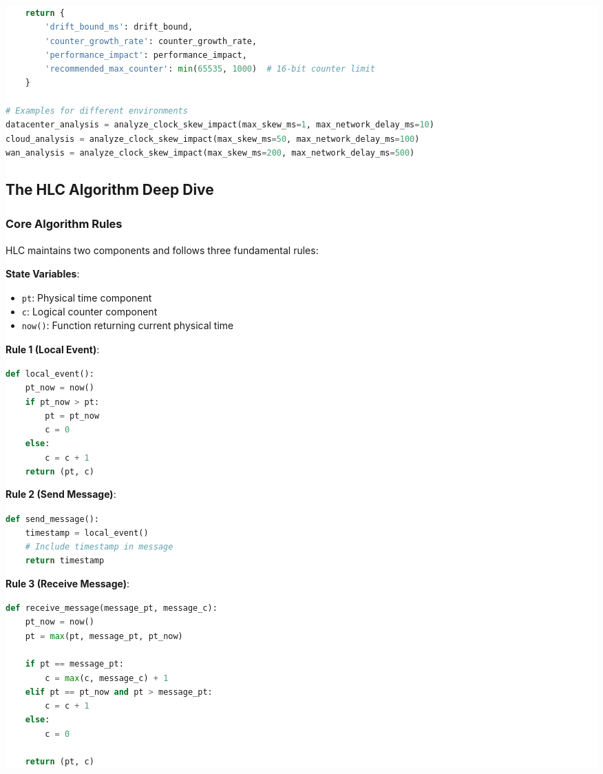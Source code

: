```python
    return {
        'drift_bound_ms': drift_bound,
        'counter_growth_rate': counter_growth_rate,
        'performance_impact': performance_impact,
        'recommended_max_counter': min(65535, 1000)  # 16-bit counter limit
    }

# Examples for different environments
datacenter_analysis = analyze_clock_skew_impact(max_skew_ms=1, max_network_delay_ms=10)
cloud_analysis = analyze_clock_skew_impact(max_skew_ms=50, max_network_delay_ms=100)
wan_analysis = analyze_clock_skew_impact(max_skew_ms=200, max_network_delay_ms=500)
```

## The HLC Algorithm Deep Dive

### Core Algorithm Rules

HLC maintains two components and follows three fundamental rules:

**State Variables**:
- `pt`: Physical time component
- `c`: Logical counter component  
- `now()`: Function returning current physical time

**Rule 1 (Local Event)**:
```python
def local_event():
    pt_now = now()
    if pt_now > pt:
        pt = pt_now
        c = 0
    else:
        c = c + 1
    return (pt, c)
```

**Rule 2 (Send Message)**:  
```python
def send_message():
    timestamp = local_event()
    # Include timestamp in message
    return timestamp
```

**Rule 3 (Receive Message)**:
```python
def receive_message(message_pt, message_c):
    pt_now = now()
    pt = max(pt, message_pt, pt_now)
    
    if pt == message_pt:
        c = max(c, message_c) + 1
    elif pt == pt_now and pt > message_pt:
        c = c + 1
    else:
        c = 0
    
    return (pt, c)
```
